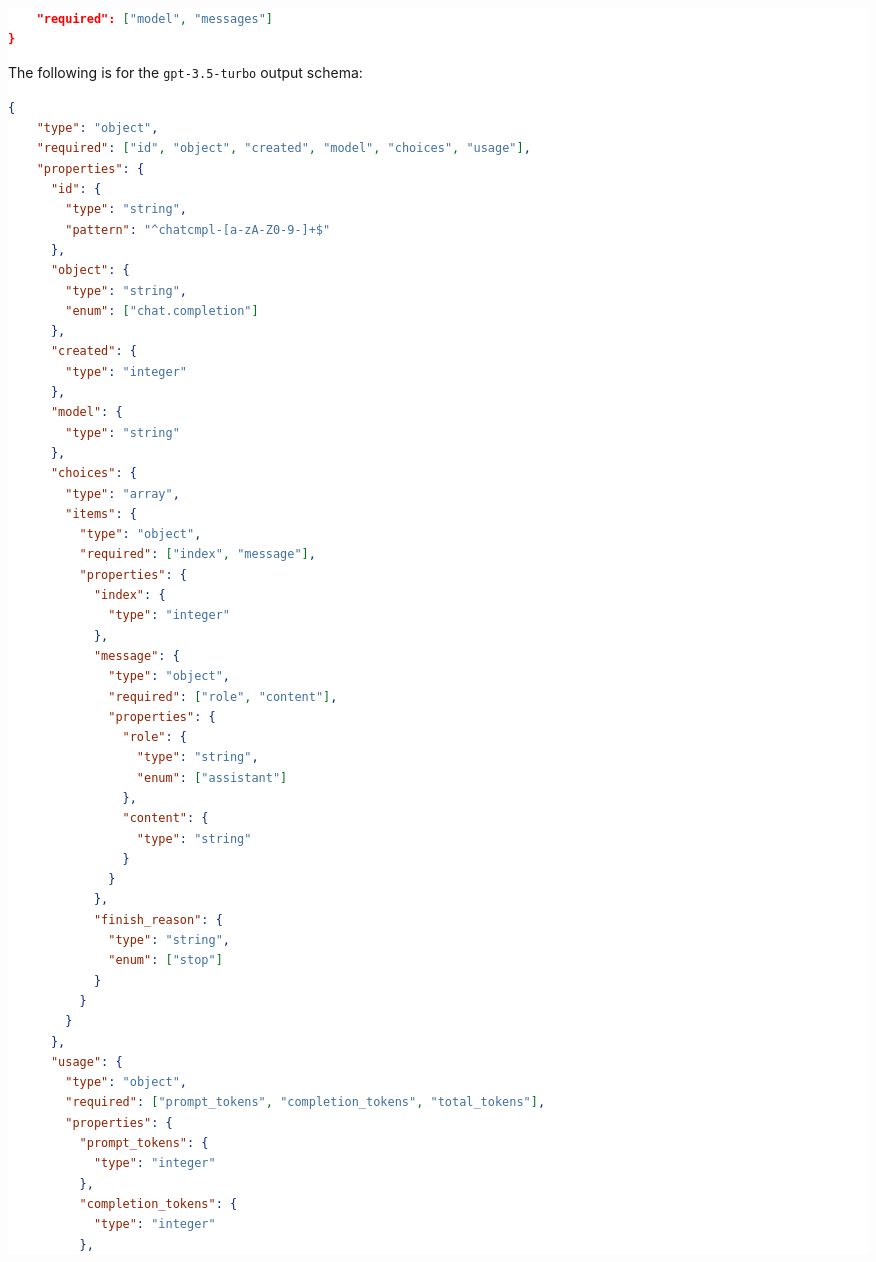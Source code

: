 ```json
    "required": ["model", "messages"]
}
```

The following is for the `gpt-3.5-turbo` output schema:

```json
{
    "type": "object",
    "required": ["id", "object", "created", "model", "choices", "usage"],
    "properties": {
      "id": {
        "type": "string",
        "pattern": "^chatcmpl-[a-zA-Z0-9-]+$"
      },
      "object": {
        "type": "string",
        "enum": ["chat.completion"]
      },
      "created": {
        "type": "integer"
      },
      "model": {
        "type": "string"
      },
      "choices": {
        "type": "array",
        "items": {
          "type": "object",
          "required": ["index", "message"],
          "properties": {
            "index": {
              "type": "integer"
            },
            "message": {
              "type": "object",
              "required": ["role", "content"],
              "properties": {
                "role": {
                  "type": "string",
                  "enum": ["assistant"]
                },
                "content": {
                  "type": "string"
                }
              }
            },
            "finish_reason": {
              "type": "string",
              "enum": ["stop"]
            }
          }
        }
      },
      "usage": {
        "type": "object",
        "required": ["prompt_tokens", "completion_tokens", "total_tokens"],
        "properties": {
          "prompt_tokens": {
            "type": "integer"
          },
          "completion_tokens": {
            "type": "integer"
          },
```